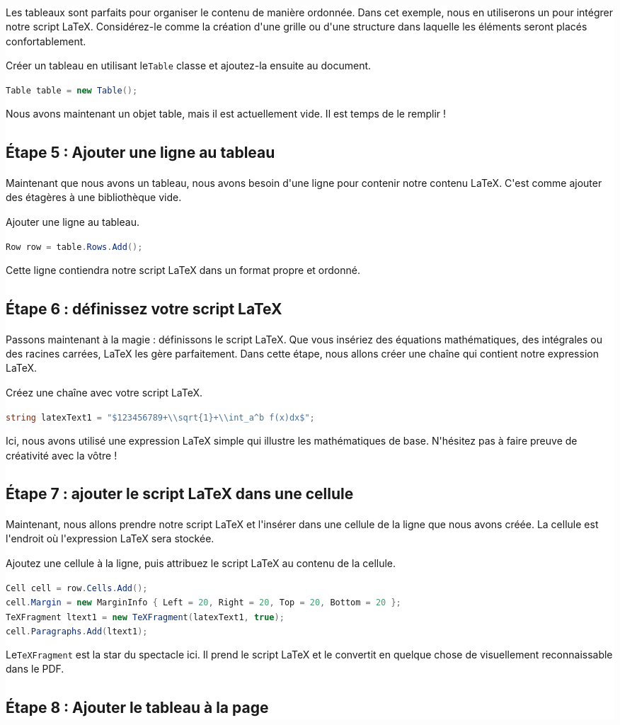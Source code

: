 Les tableaux sont parfaits pour organiser le contenu de manière ordonnée. Dans cet exemple, nous en utiliserons un pour intégrer notre script LaTeX. Considérez-le comme la création d'une grille ou d'une structure dans laquelle les éléments seront placés confortablement.

 Créer un tableau en utilisant le`Table` classe et ajoutez-la ensuite au document.

```csharp
Table table = new Table();
```

Nous avons maintenant un objet table, mais il est actuellement vide. Il est temps de le remplir !

## Étape 5 : Ajouter une ligne au tableau

Maintenant que nous avons un tableau, nous avons besoin d'une ligne pour contenir notre contenu LaTeX. C'est comme ajouter des étagères à une bibliothèque vide.

Ajouter une ligne au tableau.

```csharp
Row row = table.Rows.Add();
```

Cette ligne contiendra notre script LaTeX dans un format propre et ordonné.

## Étape 6 : définissez votre script LaTeX

Passons maintenant à la magie : définissons le script LaTeX. Que vous insériez des équations mathématiques, des intégrales ou des racines carrées, LaTeX les gère parfaitement. Dans cette étape, nous allons créer une chaîne qui contient notre expression LaTeX.

Créez une chaîne avec votre script LaTeX.

```csharp
string latexText1 = "$123456789+\\sqrt{1}+\\int_a^b f(x)dx$";
```

Ici, nous avons utilisé une expression LaTeX simple qui illustre les mathématiques de base. N'hésitez pas à faire preuve de créativité avec la vôtre !

## Étape 7 : ajouter le script LaTeX dans une cellule

Maintenant, nous allons prendre notre script LaTeX et l'insérer dans une cellule de la ligne que nous avons créée. La cellule est l'endroit où l'expression LaTeX sera stockée.

Ajoutez une cellule à la ligne, puis attribuez le script LaTeX au contenu de la cellule.

```csharp
Cell cell = row.Cells.Add();
cell.Margin = new MarginInfo { Left = 20, Right = 20, Top = 20, Bottom = 20 };
TeXFragment ltext1 = new TeXFragment(latexText1, true);
cell.Paragraphs.Add(ltext1);
```

 Le`TeXFragment` est la star du spectacle ici. Il prend le script LaTeX et le convertit en quelque chose de visuellement reconnaissable dans le PDF.

## Étape 8 : Ajouter le tableau à la page
